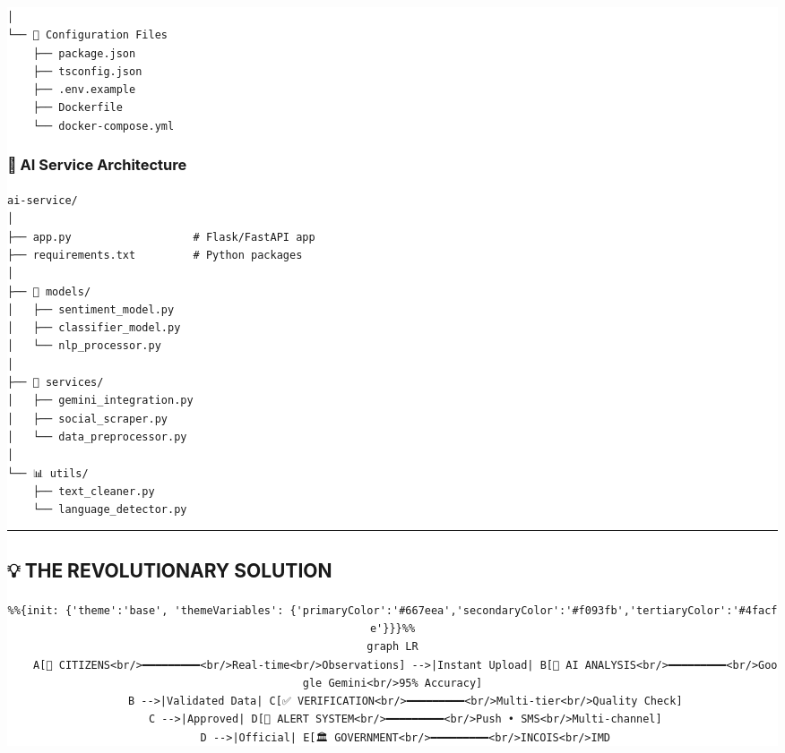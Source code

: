 ```
│
└── 📄 Configuration Files
    ├── package.json
    ├── tsconfig.json
    ├── .env.example
    ├── Dockerfile
    └── docker-compose.yml
```

### 🐍 AI Service Architecture

```
ai-service/
│
├── app.py                   # Flask/FastAPI app
├── requirements.txt         # Python packages
│
├── 🤖 models/
│   ├── sentiment_model.py
│   ├── classifier_model.py
│   └── nlp_processor.py
│
├── 🔧 services/
│   ├── gemini_integration.py
│   ├── social_scraper.py
│   └── data_preprocessor.py
│
└── 📊 utils/
    ├── text_cleaner.py
    └── language_detector.py
```

</td>
</tr>
</table>

---

## 💡 THE REVOLUTIONARY SOLUTION

<div align="center">

```mermaid
%%{init: {'theme':'base', 'themeVariables': {'primaryColor':'#667eea','secondaryColor':'#f093fb','tertiaryColor':'#4facfe'}}}%%
graph LR
    A[👥 CITIZENS<br/>━━━━━━━━━<br/>Real-time<br/>Observations] -->|Instant Upload| B[🤖 AI ANALYSIS<br/>━━━━━━━━━<br/>Google Gemini<br/>95% Accuracy]
    B -->|Validated Data| C[✅ VERIFICATION<br/>━━━━━━━━━<br/>Multi-tier<br/>Quality Check]
    C -->|Approved| D[🚨 ALERT SYSTEM<br/>━━━━━━━━━<br/>Push • SMS<br/>Multi-channel]
    D -->|Official| E[🏛️ GOVERNMENT<br/>━━━━━━━━━<br/>INCOIS<br/>IMD

